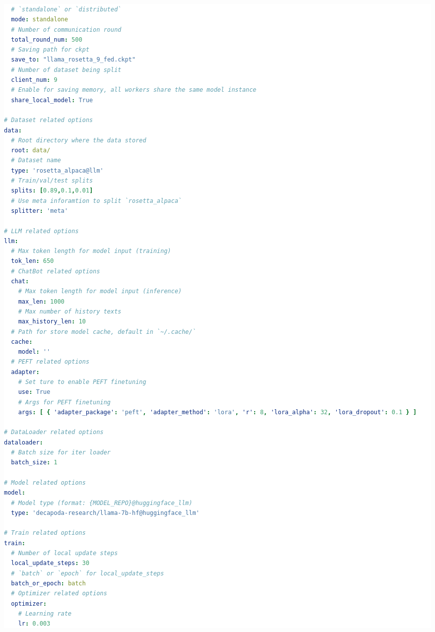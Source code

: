```yaml
  # `standalone` or `distributed`
  mode: standalone
  # Number of communication round
  total_round_num: 500
  # Saving path for ckpt
  save_to: "llama_rosetta_9_fed.ckpt"
  # Number of dataset being split
  client_num: 9
  # Enable for saving memory, all workers share the same model instance
  share_local_model: True

# Dataset related options
data:
  # Root directory where the data stored
  root: data/
  # Dataset name
  type: 'rosetta_alpaca@llm'
  # Train/val/test splits
  splits: [0.89,0.1,0.01]
  # Use meta inforamtion to split `rosetta_alpaca`
  splitter: 'meta'

# LLM related options
llm:
  # Max token length for model input (training)
  tok_len: 650
  # ChatBot related options
  chat:
    # Max token length for model input (inference)
    max_len: 1000
    # Max number of history texts
    max_history_len: 10
  # Path for store model cache, default in `~/.cache/`
  cache:
    model: ''
  # PEFT related options
  adapter:
    # Set ture to enable PEFT finetuning
    use: True
    # Args for PEFT finetuning
    args: [ { 'adapter_package': 'peft', 'adapter_method': 'lora', 'r': 8, 'lora_alpha': 32, 'lora_dropout': 0.1 } ]

# DataLoader related options
dataloader:
  # Batch size for iter loader
  batch_size: 1

# Model related options
model:
  # Model type (format: {MODEL_REPO}@huggingface_llm)
  type: 'decapoda-research/llama-7b-hf@huggingface_llm'

# Train related options
train:
  # Number of local update steps
  local_update_steps: 30
  # `batch` or `epoch` for local_update_steps
  batch_or_epoch: batch
  # Optimizer related options
  optimizer:
    # Learning rate
    lr: 0.003
```